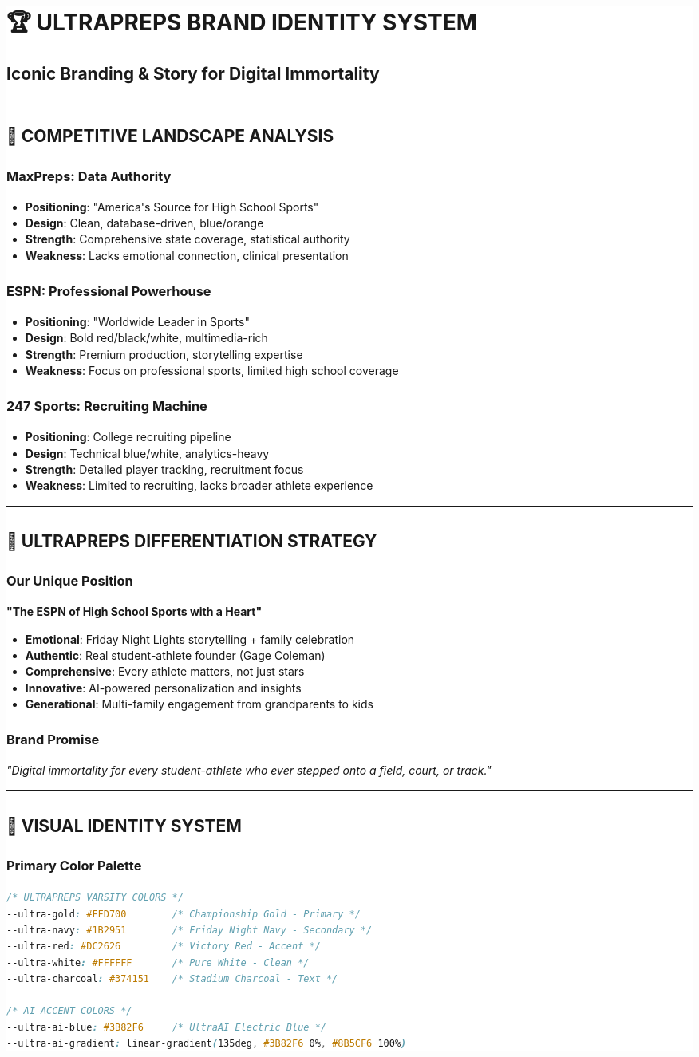 # 🏆 ULTRAPREPS BRAND IDENTITY SYSTEM
## **Iconic Branding & Story for Digital Immortality**

---

## 🎯 **COMPETITIVE LANDSCAPE ANALYSIS**

### **MaxPreps: Data Authority**
- **Positioning**: "America's Source for High School Sports"
- **Design**: Clean, database-driven, blue/orange
- **Strength**: Comprehensive state coverage, statistical authority
- **Weakness**: Lacks emotional connection, clinical presentation

### **ESPN: Professional Powerhouse**
- **Positioning**: "Worldwide Leader in Sports"
- **Design**: Bold red/black/white, multimedia-rich
- **Strength**: Premium production, storytelling expertise
- **Weakness**: Focus on professional sports, limited high school coverage

### **247 Sports: Recruiting Machine**
- **Positioning**: College recruiting pipeline
- **Design**: Technical blue/white, analytics-heavy
- **Strength**: Detailed player tracking, recruitment focus
- **Weakness**: Limited to recruiting, lacks broader athlete experience

---

## 🚀 **ULTRAPREPS DIFFERENTIATION STRATEGY**

### **Our Unique Position**
**"The ESPN of High School Sports with a Heart"**
- **Emotional**: Friday Night Lights storytelling + family celebration
- **Authentic**: Real student-athlete founder (Gage Coleman)
- **Comprehensive**: Every athlete matters, not just stars
- **Innovative**: AI-powered personalization and insights
- **Generational**: Multi-family engagement from grandparents to kids

### **Brand Promise**
*"Digital immortality for every student-athlete who ever stepped onto a field, court, or track."*

---

## 🎨 **VISUAL IDENTITY SYSTEM**

### **Primary Color Palette**
```css
/* ULTRAPREPS VARSITY COLORS */
--ultra-gold: #FFD700        /* Championship Gold - Primary */
--ultra-navy: #1B2951        /* Friday Night Navy - Secondary */
--ultra-red: #DC2626         /* Victory Red - Accent */
--ultra-white: #FFFFFF       /* Pure White - Clean */
--ultra-charcoal: #374151    /* Stadium Charcoal - Text */

/* AI ACCENT COLORS */
--ultra-ai-blue: #3B82F6     /* UltraAI Electric Blue */
--ultra-ai-gradient: linear-gradient(135deg, #3B82F6 0%, #8B5CF6 100%)
```
